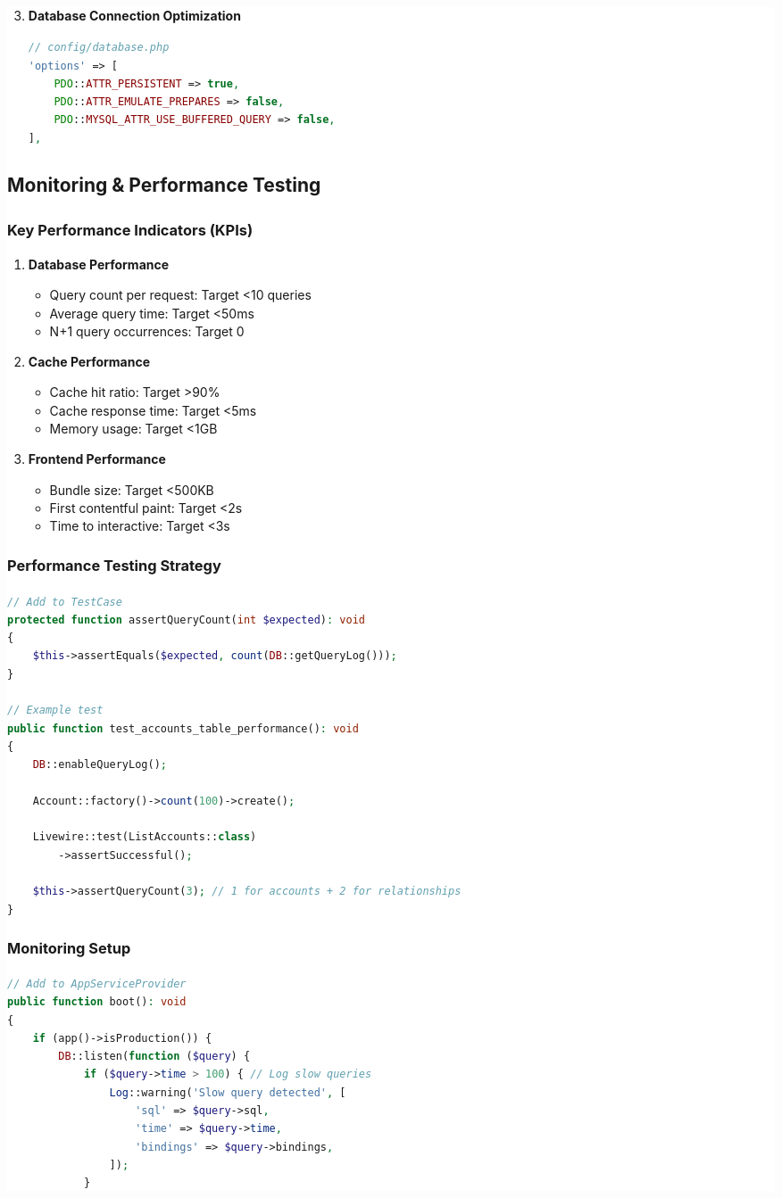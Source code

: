 3. **Database Connection Optimization**
   ```php
   // config/database.php
   'options' => [
       PDO::ATTR_PERSISTENT => true,
       PDO::ATTR_EMULATE_PREPARES => false,
       PDO::MYSQL_ATTR_USE_BUFFERED_QUERY => false,
   ],
   ```

## Monitoring & Performance Testing

### Key Performance Indicators (KPIs)
1. **Database Performance**
   - Query count per request: Target <10 queries
   - Average query time: Target <50ms
   - N+1 query occurrences: Target 0

2. **Cache Performance**
   - Cache hit ratio: Target >90%
   - Cache response time: Target <5ms
   - Memory usage: Target <1GB

3. **Frontend Performance**
   - Bundle size: Target <500KB
   - First contentful paint: Target <2s
   - Time to interactive: Target <3s

### Performance Testing Strategy
```php
// Add to TestCase
protected function assertQueryCount(int $expected): void
{
    $this->assertEquals($expected, count(DB::getQueryLog()));
}

// Example test
public function test_accounts_table_performance(): void
{
    DB::enableQueryLog();
    
    Account::factory()->count(100)->create();
    
    Livewire::test(ListAccounts::class)
        ->assertSuccessful();
    
    $this->assertQueryCount(3); // 1 for accounts + 2 for relationships
}
```

### Monitoring Setup
```php
// Add to AppServiceProvider
public function boot(): void
{
    if (app()->isProduction()) {
        DB::listen(function ($query) {
            if ($query->time > 100) { // Log slow queries
                Log::warning('Slow query detected', [
                    'sql' => $query->sql,
                    'time' => $query->time,
                    'bindings' => $query->bindings,
                ]);
            }
```